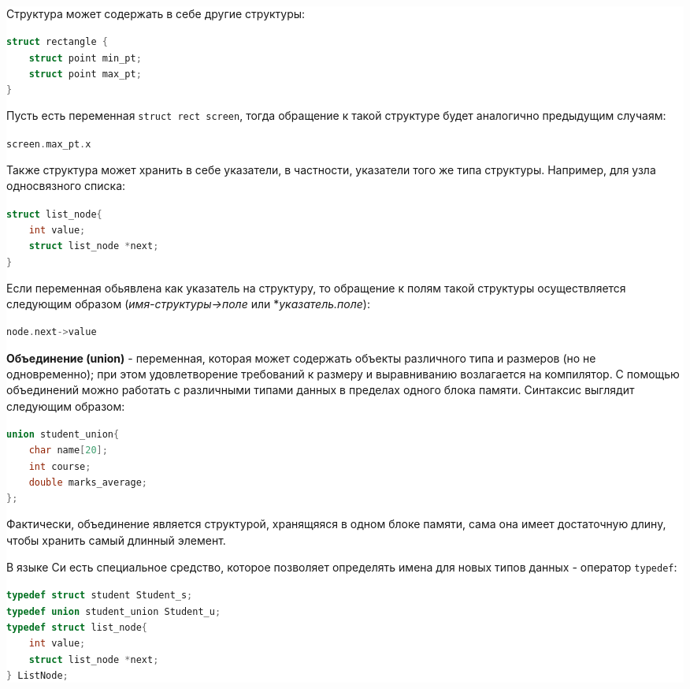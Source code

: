 Структура может содержать в себе другие структуры:

```c
struct rectangle {
    struct point min_pt;
    struct point max_pt;
}
```

Пусть есть переменная ```struct rect screen```, тогда обращение к такой структуре будет аналогично предыдущим случаям:

```c
screen.max_pt.x
```

Также структура может хранить в себе указатели, в частности, указатели того же типа структуры. Например, для узла односвязного списка:

```c
struct list_node{
    int value;
    struct list_node *next;
}
```

Если переменная обьявлена как указатель на структуру, то обращение к полям такой структуры осуществляется следующим образом (*имя-структуры->поле* или **указатель.поле*):

```c
node.next->value
```

**Объединение (union)** - переменная, которая может содержать объекты различного типа и размеров (но не одновременно); при этом удовлетворение требований к размеру и выравниванию возлагается на компилятор. С помощью объединений можно работать с различными типами данных в пределах одного блока памяти. Синтаксис выглядит следующим образом:

```c
union student_union{
    char name[20];
    int course;
    double marks_average;
};
```

Фактически, объединение является структурой, хранящяяся в одном блоке памяти, сама она имеет достаточную длину, чтобы хранить самый длинный элемент.

В языке Си есть специальное средство, которое позволяет определять имена для новых типов данных - оператор ```typedef```:

```c
typedef struct student Student_s;
typedef union student_union Student_u;
typedef struct list_node{
    int value;
    struct list_node *next;
} ListNode;
```

